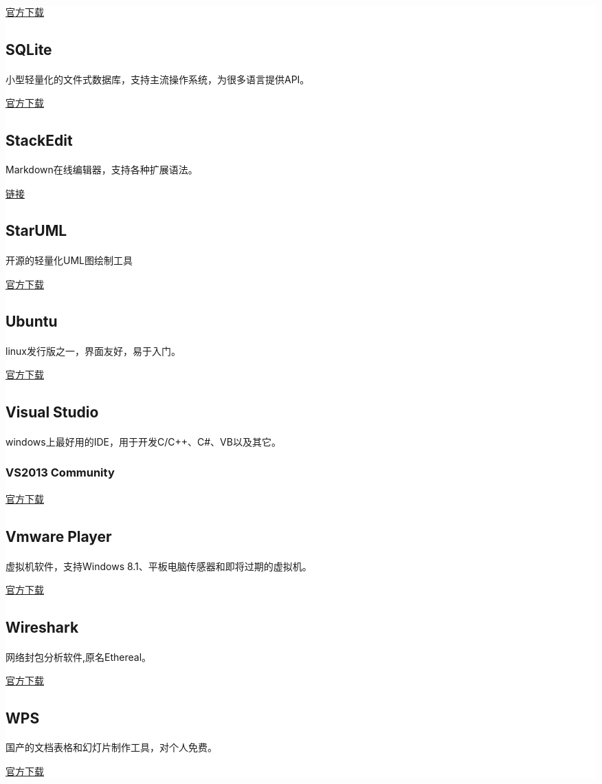[官方下载](https://www.rstudio.com/products/RStudio/)

## SQLite

小型轻量化的文件式数据库，支持主流操作系统，为很多语言提供API。

[官方下载](http://www.sqlite.org/download.html)

## StackEdit

Markdown在线编辑器，支持各种扩展语法。

[链接](https://stackedit.io/)

## StarUML

开源的轻量化UML图绘制工具

[官方下载](https://sourceforge.net/projects/staruml/)

## Ubuntu

linux发行版之一，界面友好，易于入门。

[官方下载](http://ubuntu-china.cn/download)

## Visual Studio

windows上最好用的IDE，用于开发C/C++、C#、VB以及其它。

### VS2013 Community

[官方下载](http://download.microsoft.com/download/7/1/B/71BA74D8-B9A0-4E6C-9159-A8335D54437E/vs2013.4_ce_enu.iso)

## Vmware Player

虚拟机软件，支持Windows 8.1、平板电脑传感器和即将过期的虚拟机。

[官方下载](https://my.vmware.com/web/vmware/free#desktop_end_user_computing/vmware_workstation_player/12_0)

## Wireshark

网络封包分析软件,原名Ethereal。

[官方下载](https://www.wireshark.org/download.html)

## WPS

国产的文档表格和幻灯片制作工具，对个人免费。

[官方下载](http://www.wps.cn/product/download/)
